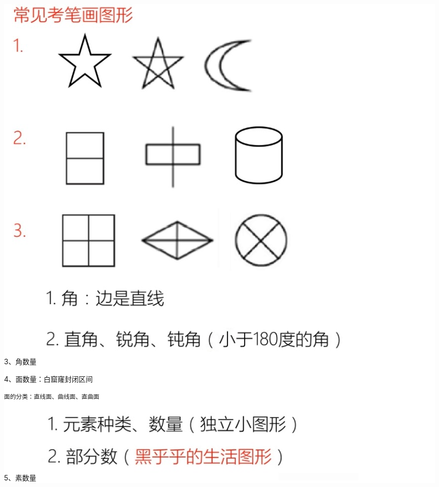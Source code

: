 ![](../../../assets/img/判断推理25.jpg)

3、角数量
![](../../../assets/img/判断推理26.jpg)

4、面数量：白窟窿封闭区间

	面的分类：直线面、曲线面、直曲面

5、素数量
![](../../../assets/img/判断推理27.jpg)

